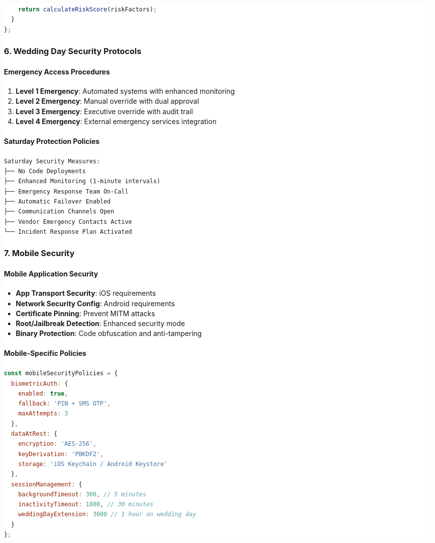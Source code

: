 ```javascript
    return calculateRiskScore(riskFactors);
  }
};
```

### 6. Wedding Day Security Protocols

#### Emergency Access Procedures
1. **Level 1 Emergency**: Automated systems with enhanced monitoring
2. **Level 2 Emergency**: Manual override with dual approval
3. **Level 3 Emergency**: Executive override with audit trail
4. **Level 4 Emergency**: External emergency services integration

#### Saturday Protection Policies
```
Saturday Security Measures:
├── No Code Deployments
├── Enhanced Monitoring (1-minute intervals)
├── Emergency Response Team On-Call
├── Automatic Failover Enabled
├── Communication Channels Open
├── Vendor Emergency Contacts Active
└── Incident Response Plan Activated
```

### 7. Mobile Security

#### Mobile Application Security
- **App Transport Security**: iOS requirements
- **Network Security Config**: Android requirements
- **Certificate Pinning**: Prevent MITM attacks
- **Root/Jailbreak Detection**: Enhanced security mode
- **Binary Protection**: Code obfuscation and anti-tampering

#### Mobile-Specific Policies
```javascript
const mobileSecurityPolicies = {
  biometricAuth: {
    enabled: true,
    fallback: 'PIN + SMS OTP',
    maxAttempts: 3
  },
  dataAtRest: {
    encryption: 'AES-256',
    keyDerivation: 'PBKDF2',
    storage: 'iOS Keychain / Android Keystore'
  },
  sessionManagement: {
    backgroundTimeout: 300, // 5 minutes
    inactivityTimeout: 1800, // 30 minutes  
    weddingDayExtension: 3600 // 1 hour on wedding day
  }
};
```
